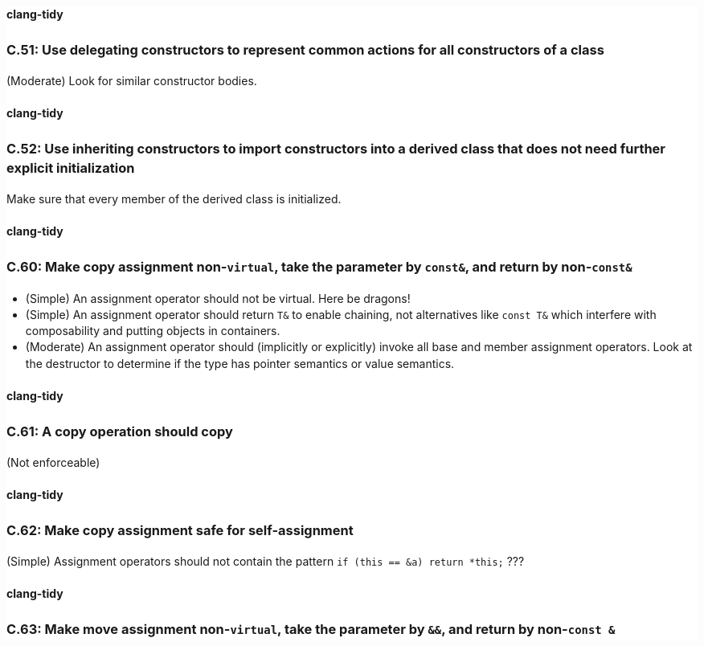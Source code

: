 #### clang-tidy

### <a name="Rc-delegating"></a>C.51: Use delegating constructors to represent common actions for all constructors of a class


(Moderate) Look for similar constructor bodies.

#### clang-tidy

### <a name="Rc-inheriting"></a>C.52: Use inheriting constructors to import constructors into a derived class that does not need further explicit initialization


Make sure that every member of the derived class is initialized.

#### clang-tidy

### <a name="Rc-copy-assignment"></a>C.60: Make copy assignment non-`virtual`, take the parameter by `const&`, and return by non-`const&`


* (Simple) An assignment operator should not be virtual. Here be dragons!
* (Simple) An assignment operator should return `T&` to enable chaining, not alternatives like `const T&` which interfere with composability and putting objects in containers.
* (Moderate) An assignment operator should (implicitly or explicitly) invoke all base and member assignment operators.
Look at the destructor to determine if the type has pointer semantics or value semantics.

#### clang-tidy

### <a name="Rc-copy-semantic"></a>C.61: A copy operation should copy


(Not enforceable)

#### clang-tidy

### <a name="Rc-copy-self"></a>C.62: Make copy assignment safe for self-assignment


(Simple) Assignment operators should not contain the pattern `if (this == &a) return *this;` ???

#### clang-tidy

### <a name="Rc-move-assignment"></a>C.63: Make move assignment non-`virtual`, take the parameter by `&&`, and return by non-`const &`
